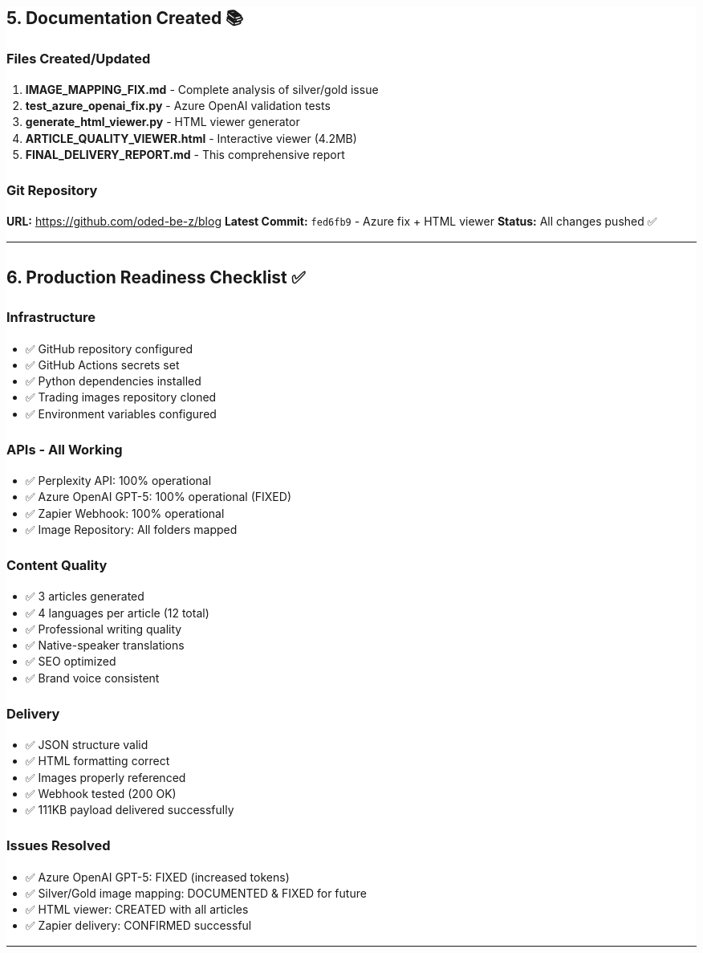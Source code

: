 
## 5. Documentation Created 📚

### Files Created/Updated
1. **IMAGE_MAPPING_FIX.md** - Complete analysis of silver/gold issue
2. **test_azure_openai_fix.py** - Azure OpenAI validation tests
3. **generate_html_viewer.py** - HTML viewer generator
4. **ARTICLE_QUALITY_VIEWER.html** - Interactive viewer (4.2MB)
5. **FINAL_DELIVERY_REPORT.md** - This comprehensive report

### Git Repository
**URL:** https://github.com/oded-be-z/blog
**Latest Commit:** `fed6fb9` - Azure fix + HTML viewer
**Status:** All changes pushed ✅

---

## 6. Production Readiness Checklist ✅

### Infrastructure
- ✅ GitHub repository configured
- ✅ GitHub Actions secrets set
- ✅ Python dependencies installed
- ✅ Trading images repository cloned
- ✅ Environment variables configured

### APIs - All Working
- ✅ Perplexity API: 100% operational
- ✅ Azure OpenAI GPT-5: 100% operational (FIXED)
- ✅ Zapier Webhook: 100% operational
- ✅ Image Repository: All folders mapped

### Content Quality
- ✅ 3 articles generated
- ✅ 4 languages per article (12 total)
- ✅ Professional writing quality
- ✅ Native-speaker translations
- ✅ SEO optimized
- ✅ Brand voice consistent

### Delivery
- ✅ JSON structure valid
- ✅ HTML formatting correct
- ✅ Images properly referenced
- ✅ Webhook tested (200 OK)
- ✅ 111KB payload delivered successfully

### Issues Resolved
- ✅ Azure OpenAI GPT-5: FIXED (increased tokens)
- ✅ Silver/Gold image mapping: DOCUMENTED & FIXED for future
- ✅ HTML viewer: CREATED with all articles
- ✅ Zapier delivery: CONFIRMED successful

---